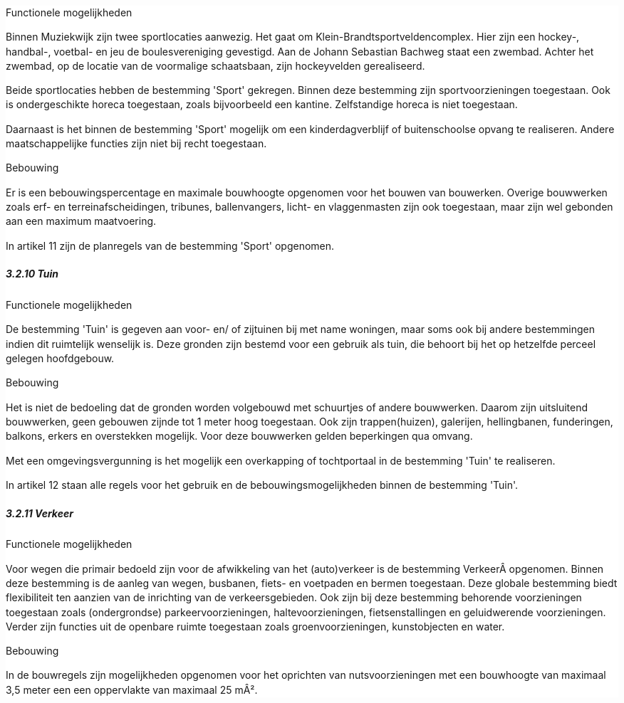 Functionele mogelijkheden

Binnen Muziekwijk zijn twee sportlocaties aanwezig. Het gaat om Klein\-Brandtsportveldencomplex. Hier zijn een hockey\-, handbal\-, voetbal\- en jeu de boulesvereniging gevestigd. Aan de Johann Sebastian Bachweg staat een zwembad. Achter het zwembad, op de locatie van de voormalige schaatsbaan, zijn hockeyvelden gerealiseerd.

Beide sportlocaties hebben de bestemming 'Sport' gekregen. Binnen deze bestemming zijn sportvoorzieningen toegestaan. Ook is ondergeschikte horeca toegestaan, zoals bijvoorbeeld een kantine. Zelfstandige horeca is niet toegestaan.

Daarnaast is het binnen de bestemming 'Sport' mogelijk om een kinderdagverblijf of buitenschoolse opvang te realiseren. Andere maatschappelijke functies zijn niet bij recht toegestaan.

Bebouwing

Er is een bebouwingspercentage en maximale bouwhoogte opgenomen voor het bouwen van bouwerken. Overige bouwwerken zoals erf\- en terreinafscheidingen, tribunes, ballenvangers, licht\- en vlaggenmasten zijn ook toegestaan, maar zijn wel gebonden aan een maximum maatvoering.

In artikel 11 zijn de planregels van de bestemming 'Sport' opgenomen.

##### 3\.2\.10 Tuin

Functionele mogelijkheden

De bestemming 'Tuin' is gegeven aan voor\- en/ of zijtuinen bij met name woningen, maar soms ook bij andere bestemmingen indien dit ruimtelijk wenselijk is. Deze gronden zijn bestemd voor een gebruik als tuin, die behoort bij het op hetzelfde perceel gelegen hoofdgebouw.

Bebouwing

Het is niet de bedoeling dat de gronden worden volgebouwd met schuurtjes of andere bouwwerken. Daarom zijn uitsluitend bouwwerken, geen gebouwen zijnde tot 1 meter hoog toegestaan. Ook zijn trappen(huizen), galerijen, hellingbanen, funderingen, balkons, erkers en overstekken mogelijk. Voor deze bouwwerken gelden beperkingen qua omvang.

Met een omgevingsvergunning is het mogelijk een overkapping of tochtportaal in de bestemming 'Tuin' te realiseren.

In artikel 12 staan alle regels voor het gebruik en de bebouwingsmogelijkheden binnen de bestemming 'Tuin'.

##### 3\.2\.11 Verkeer

Functionele mogelijkheden

Voor wegen die primair bedoeld zijn voor de afwikkeling van het (auto)verkeer is de bestemming VerkeerÂ opgenomen. Binnen deze bestemming is de aanleg van wegen, busbanen, fiets\- en voetpaden en bermen toegestaan. Deze globale bestemming biedt flexibiliteit ten aanzien van de inrichting van de verkeersgebieden. Ook zijn bij deze bestemming behorende voorzieningen toegestaan zoals (ondergrondse) parkeervoorzieningen, haltevoorzieningen, fietsenstallingen en geluidwerende voorzieningen. Verder zijn functies uit de openbare ruimte toegestaan zoals groenvoorzieningen, kunstobjecten en water.

Bebouwing

In de bouwregels zijn mogelijkheden opgenomen voor het oprichten van nutsvoorzieningen met een bouwhoogte van maximaal 3,5 meter een een oppervlakte van maximaal 25 mÂ².
